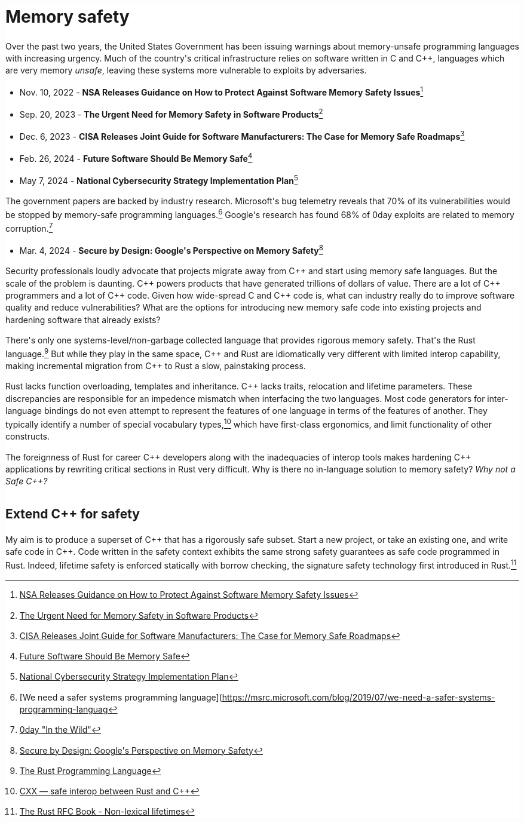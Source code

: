 # Memory safety

Over the past two years, the United States Government has been issuing warnings about memory-unsafe programming languages with increasing urgency. Much of the country's critical infrastructure relies on software written in C and C++, languages which are very memory _unsafe_, leaving these systems more vulnerable to exploits by adversaries.

* Nov. 10, 2022 - **NSA Releases Guidance on How to Protect Against Software Memory Safety Issues**[^nsa-guidance]

* Sep. 20, 2023 - **The Urgent Need for Memory Safety in Software Products**[^cisa-urgent]

* Dec. 6, 2023 - **CISA Releases Joint Guide for Software Manufacturers: The Case for Memory Safe Roadmaps**[^cisa-roadmaps]

* Feb. 26, 2024 - **Future Software Should Be Memory Safe**[^white-house]

* May 7, 2024 - **National Cybersecurity Strategy Implementation Plan**[^ncsi-plan]

The government papers are backed by industry research. Microsoft's bug telemetry reveals that 70% of its vulnerabilities would be stopped by memory-safe programming languages.[^ms-vulnerabilities] Google's research has found 68% of 0day exploits are related to memory corruption.[^google-0day] 

* Mar. 4, 2024 - **Secure by Design: Google's Perspective on Memory Safety**[^secure-by-design]

Security professionals loudly advocate that projects migrate away from C++ and start using memory safe languages. But the scale of the problem is daunting. C++ powers products that have generated trillions of dollars of value. There are a lot of C++ programmers and a lot of C++ code. Given how wide-spread C and C++ code is, what can industry really do to improve software quality and reduce vulnerabilities? What are the options for introducing new memory safe code into existing projects and hardening software that already exists?

There's only one systems-level/non-garbage collected language that provides rigorous memory safety. That's the Rust language.[^rust-language] But while they play in the same space, C++ and Rust are idiomatically very different with limited interop capability, making incremental migration from C++ to Rust a slow, painstaking process.

Rust lacks function overloading, templates and inheritance. C++ lacks traits, relocation and lifetime parameters. These discrepancies are responsible for an impedence mismatch when interfacing the two languages. Most code generators for inter-language bindings do not even attempt to represent the features of one language in terms of the features of another. They typically identify a number of special vocabulary types,[^vocabulary-types] which have first-class ergonomics, and limit functionality of other constructs.

The foreignness of Rust for career C++ developers along with the inadequacies of interop tools makes hardening C++ applications by rewriting critical sections in Rust very difficult. Why is there no in-language solution to memory safety? _Why not a Safe C++?_

## Extend C++ for safety

My aim is to produce a superset of C++ that has a rigorously safe subset. Start a new project, or take an existing one, and write safe code in C++. Code written in the safety context exhibits the same strong safety guarantees as safe code programmed in Rust. Indeed, lifetime safety is enforced statically with borrow checking, the signature safety technology first introduced in Rust.[^borrow-checking]


[^nsa-guidance]: [NSA Releases Guidance on How to Protect Against Software Memory Safety Issues](https://www.nsa.gov/Press-Room/News-Highlights/Article/Article/3215760/nsa-releases-guidance-on-how-to-protect-against-software-memory-safety-issues/)
[^cisa-urgent]: [The Urgent Need for Memory Safety in Software Products](https://www.cisa.gov/news-events/news/urgent-need-memory-safety-software-products)
[^cisa-roadmaps]: [CISA Releases Joint Guide for Software Manufacturers: The Case for Memory Safe Roadmaps](https://www.cisa.gov/news-events/alerts/2023/12/06/cisa-releases-joint-guide-software-manufacturers-case-memory-safe-roadmaps)
[^white-house]: [Future Software Should Be Memory Safe](https://www.whitehouse.gov/oncd/briefing-room/2024/02/26/press-release-technical-report/)
[^ncsi-plan]: [National Cybersecurity Strategy Implementation Plan](https://www.whitehouse.gov/wp-content/uploads/2024/05/NCSIP-Version-2-FINAL-May-2024.pdf)
[^ms-vulnerabilities]: [We need a safer systems programming language](https://msrc.microsoft.com/blog/2019/07/we-need-a-safer-systems-programming-languag
[^google-0day]: [0day "In the Wild"](https://googleprojectzero.blogspot.com/p/0day.html)
[^secure-by-design]: [Secure by Design: Google's Perspective on Memory Safety](https://research.google/pubs/secure-by-design-googles-perspective-on-memory-safety/)
[^rust-language]: [The Rust Programming Language](https://doc.rust-lang.org/book/)
[^vocabulary-types]: [CXX — safe interop between Rust and C++](https://cxx.rs/bindings.html)
[^borrow-checking]: [The Rust RFC Book - Non-lexical lifetimes](https://rust-lang.github.io/rfcs/2094-nll.html)
[^mir]: [The Rust RFC Book - Mid-level IR](https://rust-lang.github.io/rfcs/1211-mir.html)
[^init-list]: [std::initializer_list](https://en.cppreference.com/w/cpp/utility/initializer_list)
[^ranged-for]: [Range-based for loop](https://en.cppreference.com/w/cpp/language/range-for)
[^rust-iterator]: [`Iterator` in `std::iter`](https://doc.rust-lang.org/std/iter/trait.Iterator.html)
[^isprint]: [`std::isprint`](https://en.cppreference.com/w/cpp/string/byte/isprint)
[^core-guidelines]: [C++ Core Guidelines](https://isocpp.github.io/CppCoreGuidelines/CppCoreGuidelines)
[^fearless-concurrency]: [Fearless Concurrency](https://doc.rust-lang.org/book/ch16-00-concurrency.html)
[^dangling-pointer]: [Dangling pointer](https://en.wikipedia.org/wiki/Dangling_pointer)
[^raii]: [Resource acquisition is initialization](https://en.wikipedia.org/wiki/Resource_acquisition_is_initialization)
[^hoare]: [Tony Hoare](https://en.wikipedia.org/wiki/Tony_Hoare)
[^optional]: [`std::optional`](https://en.cppreference.com/w/cpp/utility/optional)
[^optional-undefined]: [`std::optional<T>::operator->`](https://en.cppreference.com/w/cpp/utility/optional/operator*)
[^expected-undefined]: [`std::expected<T>::operator->`](https://en.cppreference.com/w/cpp/utility/expected/operator*)
[^rust-enum]: [Defining an enum](https://doc.rust-lang.org/book/ch06-01-defining-an-enum.html)
[^miracle-ptr]: [MiraclePtr aka raw_ptr aka BackupRefPtr](https://chromium.googlesource.com/chromium/src/+/ddc017f9569973a731a574be4199d8400616f5a5/base/memory/raw_ptr.md)
[^buffer-hardening]: [RFC: C++ Buffer Hardening](https://discourse.llvm.org/t/rfc-c-buffer-hardening/65734)
[^addresssan]: [AddressSanitizer](https://github.com/google/sanitizers/wiki/AddressSanitizer)
[^pizlonator]: [The Fil-C Memory Safety Manifesto: FUGC Yeah!](https://github.com/pizlonator/llvm-project-deluge/blob/deluge/Manifesto.md)